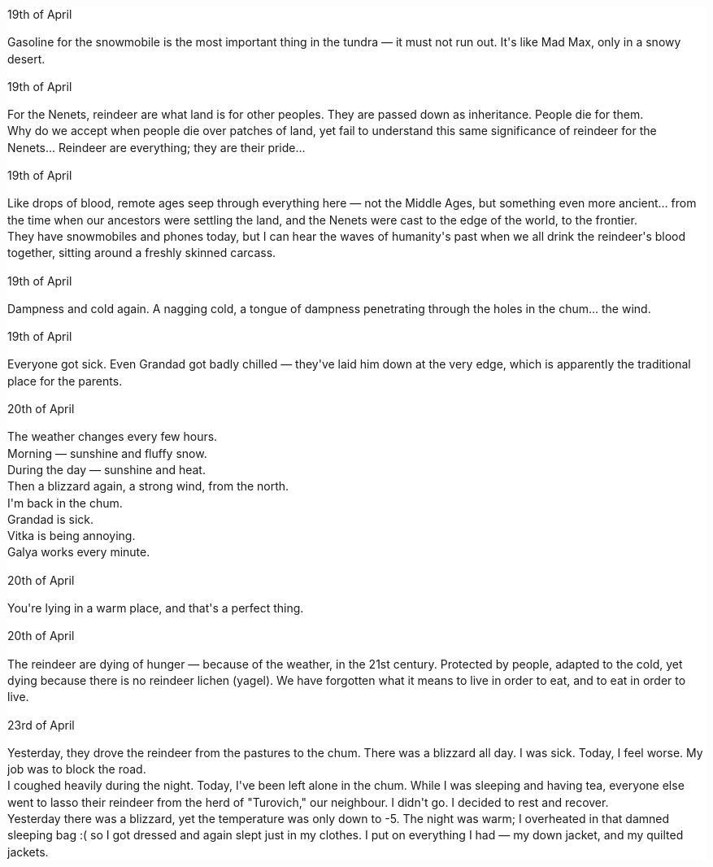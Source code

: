 19th of April

Gasoline for the snowmobile is the most important thing in the tundra — it must not run out. It's like Mad Max, only in a snowy desert.

19th of April

For the Nenets, reindeer are what land is for other peoples. They are passed down as inheritance. People die for them.  
Why do we accept when people die over patches of land, yet fail to understand this same significance of reindeer for the Nenets... Reindeer are everything; they are their pride...

19th of April

Like drops of blood, remote ages seep through everything here — not the Middle Ages, but something even more ancient… from the time when our ancestors were settling the land, and the Nenets were cast to the edge of the world, to the frontier.  
They have snowmobiles and phones today, but I can hear the waves of humanity's past when we all drink the reindeer's blood together, sitting around a freshly skinned carcass.

19th of April

Dampness and cold again. A nagging cold, a tongue of dampness penetrating through the holes in the chum... the wind.

19th of April

Everyone got sick. Even Grandad got badly chilled — they've laid him down at the very edge, which is apparently the traditional place for the parents.

20th of April

The weather changes every few hours.  
Morning — sunshine and fluffy snow.  
During the day — sunshine and heat.  
Then a blizzard again, a strong wind, from the north.  
I'm back in the chum.  
Grandad is sick.  
Vitka is being annoying.  
Galya works every minute.

20th of April

You're lying in a warm place, and that's a perfect thing.

20th of April

The reindeer are dying of hunger — because of the weather, in the 21st century. Protected by people, adapted to the cold, yet dying because there is no reindeer lichen (yagel). We have forgotten what it means to live in order to eat, and to eat in order to live.

23rd of April

Yesterday, they drove the reindeer from the pastures to the chum. There was a blizzard all day. I was sick. Today, I feel worse. My job was to block the road.  
I coughed heavily during the night. Today, I've been left alone in the chum. While I was sleeping and having tea, everyone else went to lasso their reindeer from the herd of "Turovich," our neighbour. I didn't go. I decided to rest and recover.  
Yesterday there was a blizzard, yet the temperature was only down to -5. The night was warm; I overheated in that damned sleeping bag :( so I got dressed and again slept just in my clothes. I put on everything I had — my down jacket, and my quilted jackets.
